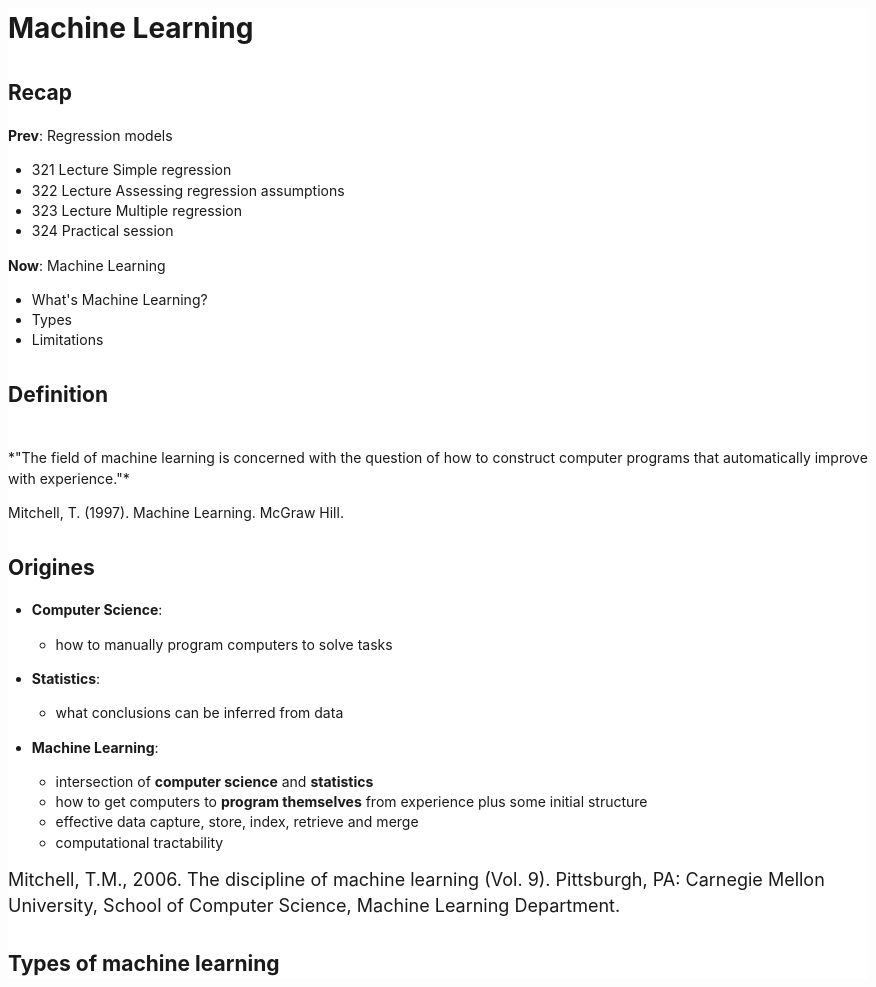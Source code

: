 



# Machine Learning



## Recap

**Prev**: Regression models

- 321 Lecture Simple regression
- 322 Lecture Assessing regression assumptions
- 323 Lecture Multiple regression
- 324 Practical session

**Now**: Machine Learning

- What's Machine Learning?
- Types
- Limitations



## Definition

<br/>
*"The field of machine learning is concerned with the question of how to construct computer programs that automatically improve with experience."*

Mitchell, T. (1997). Machine Learning. McGraw Hill.


## Origines


- **Computer Science**: 
    - how to manually program computers to solve tasks

- **Statistics**:
    - what conclusions can be inferred from data

- **Machine Learning**:
    - intersection of **computer science** and **statistics**
    - how to get computers to **program themselves** from experience plus some initial structure
    - effective data capture, store, index, retrieve and merge 
    - computational tractability

<font size="4">
Mitchell, T.M., 2006. The discipline of machine learning (Vol. 9). Pittsburgh, PA: Carnegie Mellon University, School of Computer Science, Machine Learning Department.
</font>


## Types of machine learning
